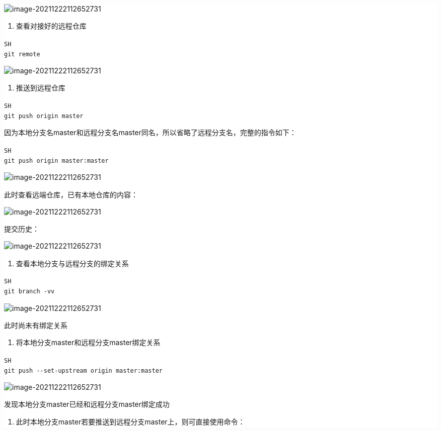 <img :src="$withBase('/bolgImg/git/image-20220119170613484.png')" alt="image-20211222112652731" style="zoom:100%;" />

1. 查看对接好的远程仓库

```
SH
git remote
```

<img :src="$withBase('/bolgImg/git/image-20220119170705101.png')" alt="image-20211222112652731" style="zoom:100%;" />

1. 推送到远程仓库

```
SH
git push origin master
```

因为本地分支名master和远程分支名master同名，所以省略了远程分支名，完整的指令如下：

```
SH
git push origin master:master
```

<img :src="$withBase('/bolgImg/git/image-20220119170940719.png')" alt="image-20211222112652731" style="zoom:100%;" />

此时查看远端仓库，已有本地仓库的内容：

<img :src="$withBase('/bolgImg/git/image-20220119171035088.png')" alt="image-20211222112652731" style="zoom:100%;" />

提交历史：

<img :src="$withBase('/bolgImg/git/image-20220119171054891.png')" alt="image-20211222112652731" style="zoom:100%;" />

1. 查看本地分支与远程分支的绑定关系

```
SH
git branch -vv
```

<img :src="$withBase('/bolgImg/git/image-20220119171618826.png')" alt="image-20211222112652731" style="zoom:100%;" />

此时尚未有绑定关系

1. 将本地分支master和远程分支master绑定关系

```
SH
git push --set-upstream origin master:master
```

<img :src="$withBase('/bolgImg/git/image-20220119171841320.png')" alt="image-20211222112652731" style="zoom:100%;" />

发现本地分支master已经和远程分支master绑定成功

1. 此时本地分支master若要推送到远程分支master上，则可直接使用命令：
